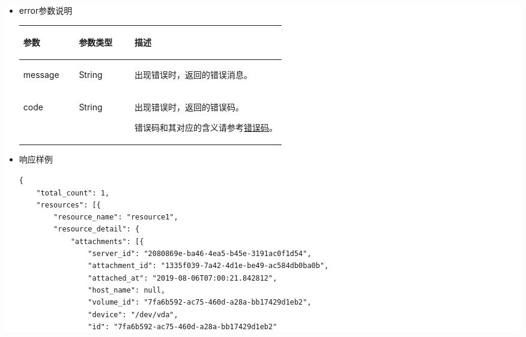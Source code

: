 -   <a name="li0419202382514"></a>error参数说明

    <a name="evs_04_2013_table15441099103019"></a>
    <table><thead align="left"><tr id="evs_04_2013_row54094047103019"><th class="cellrowborder" valign="top" width="21.17788221177882%" id="mcps1.1.4.1.1"><p id="evs_04_2013_p19541716103019"><a name="evs_04_2013_p19541716103019"></a><a name="evs_04_2013_p19541716103019"></a>参数</p>
    </th>
    <th class="cellrowborder" valign="top" width="21.17788221177882%" id="mcps1.1.4.1.2"><p id="evs_04_2013_p39375186103019"><a name="evs_04_2013_p39375186103019"></a><a name="evs_04_2013_p39375186103019"></a>参数类型</p>
    </th>
    <th class="cellrowborder" valign="top" width="57.64423557644236%" id="mcps1.1.4.1.3"><p id="evs_04_2013_p38578950103019"><a name="evs_04_2013_p38578950103019"></a><a name="evs_04_2013_p38578950103019"></a>描述</p>
    </th>
    </tr>
    </thead>
    <tbody><tr id="evs_04_2013_row59401790103019"><td class="cellrowborder" valign="top" width="21.17788221177882%" headers="mcps1.1.4.1.1 "><p id="evs_04_2013_p46815658103019"><a name="evs_04_2013_p46815658103019"></a><a name="evs_04_2013_p46815658103019"></a>message</p>
    </td>
    <td class="cellrowborder" valign="top" width="21.17788221177882%" headers="mcps1.1.4.1.2 "><p id="evs_04_2013_p33971979103019"><a name="evs_04_2013_p33971979103019"></a><a name="evs_04_2013_p33971979103019"></a>String</p>
    </td>
    <td class="cellrowborder" valign="top" width="57.64423557644236%" headers="mcps1.1.4.1.3 "><p id="evs_04_2013_p21623243103019"><a name="evs_04_2013_p21623243103019"></a><a name="evs_04_2013_p21623243103019"></a>出现错误时，返回的错误消息。</p>
    </td>
    </tr>
    <tr id="evs_04_2013_row60391466103019"><td class="cellrowborder" valign="top" width="21.17788221177882%" headers="mcps1.1.4.1.1 "><p id="evs_04_2013_p59870541103019"><a name="evs_04_2013_p59870541103019"></a><a name="evs_04_2013_p59870541103019"></a>code</p>
    </td>
    <td class="cellrowborder" valign="top" width="21.17788221177882%" headers="mcps1.1.4.1.2 "><p id="evs_04_2013_p17675690103019"><a name="evs_04_2013_p17675690103019"></a><a name="evs_04_2013_p17675690103019"></a>String</p>
    </td>
    <td class="cellrowborder" valign="top" width="57.64423557644236%" headers="mcps1.1.4.1.3 "><p id="evs_04_2013_p6087468103019"><a name="evs_04_2013_p6087468103019"></a><a name="evs_04_2013_p6087468103019"></a>出现错误时，返回的错误码。</p>
    <p id="evs_04_2013_p54787218103019"><a name="evs_04_2013_p54787218103019"></a><a name="evs_04_2013_p54787218103019"></a>错误码和其对应的含义请参考<a href="错误码.md">错误码</a>。</p>
    </td>
    </tr>
    </tbody>
    </table>


-   响应样例

    ```
    {
    	"total_count": 1,
    	"resources": [{
    		"resource_name": "resource1",
    		"resource_detail": {
    			"attachments": [{
    				"server_id": "2080869e-ba46-4ea5-b45e-3191ac0f1d54",
    				"attachment_id": "1335f039-7a42-4d1e-be49-ac584db0ba0b",
    				"attached_at": "2019-08-06T07:00:21.842812",
    				"host_name": null,
    				"volume_id": "7fa6b592-ac75-460d-a28a-bb17429d1eb2",
    				"device": "/dev/vda",
    				"id": "7fa6b592-ac75-460d-a28a-bb17429d1eb2"